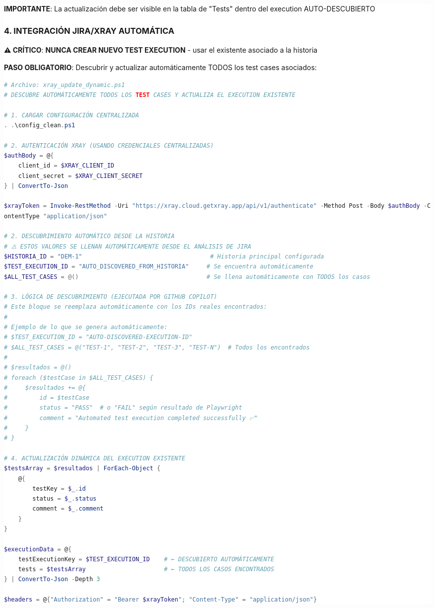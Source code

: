 **IMPORTANTE**: La actualización debe ser visible en la tabla de "Tests" dentro del execution AUTO-DESCUBIERTO

### 4. INTEGRACIÓN JIRA/XRAY AUTOMÁTICA

**⚠️ CRÍTICO**: **NUNCA CREAR NUEVO TEST EXECUTION** - usar el existente asociado a la historia

**PASO OBLIGATORIO**: Descubrir y actualizar automáticamente TODOS los test cases asociados:

```powershell
# Archivo: xray_update_dynamic.ps1
# DESCUBRE AUTOMÁTICAMENTE TODOS LOS TEST CASES Y ACTUALIZA EL EXECUTION EXISTENTE

# 1. CARGAR CONFIGURACIÓN CENTRALIZADA
. .\config_clean.ps1

# 2. AUTENTICACIÓN XRAY (USANDO CREDENCIALES CENTRALIZADAS)
$authBody = @{
    client_id = $XRAY_CLIENT_ID
    client_secret = $XRAY_CLIENT_SECRET
} | ConvertTo-Json

$xrayToken = Invoke-RestMethod -Uri "https://xray.cloud.getxray.app/api/v1/authenticate" -Method Post -Body $authBody -ContentType "application/json"

# 2. DESCUBRIMIENTO AUTOMÁTICO DESDE LA HISTORIA
# ⚠️ ESTOS VALORES SE LLENAN AUTOMÁTICAMENTE DESDE EL ANÁLISIS DE JIRA
$HISTORIA_ID = "DEM-1"                                    # Historia principal configurada
$TEST_EXECUTION_ID = "AUTO_DISCOVERED_FROM_HISTORIA"     # Se encuentra automáticamente
$ALL_TEST_CASES = @()                                    # Se llena automáticamente con TODOS los casos

# 3. LÓGICA DE DESCUBRIMIENTO (EJECUTADA POR GITHUB COPILOT)
# Este bloque se reemplaza automáticamente con los IDs reales encontrados:
#
# Ejemplo de lo que se genera automáticamente:
# $TEST_EXECUTION_ID = "AUTO-DISCOVERED-EXECUTION-ID"
# $ALL_TEST_CASES = @("TEST-1", "TEST-2", "TEST-3", "TEST-N")  # Todos los encontrados
#
# $resultados = @()
# foreach ($testCase in $ALL_TEST_CASES) {
#     $resultados += @{ 
#         id = $testCase
#         status = "PASS"  # o "FAIL" según resultado de Playwright
#         comment = "Automated test execution completed successfully ✅"
#     }
# }

# 4. ACTUALIZACIÓN DINÁMICA DEL EXECUTION EXISTENTE
$testsArray = $resultados | ForEach-Object { 
    @{
        testKey = $_.id
        status = $_.status
        comment = $_.comment
    }
}

$executionData = @{
    testExecutionKey = $TEST_EXECUTION_ID    # ← DESCUBIERTO AUTOMÁTICAMENTE
    tests = $testsArray                      # ← TODOS LOS CASOS ENCONTRADOS
} | ConvertTo-Json -Depth 3

$headers = @{"Authorization" = "Bearer $xrayToken"; "Content-Type" = "application/json"}

```